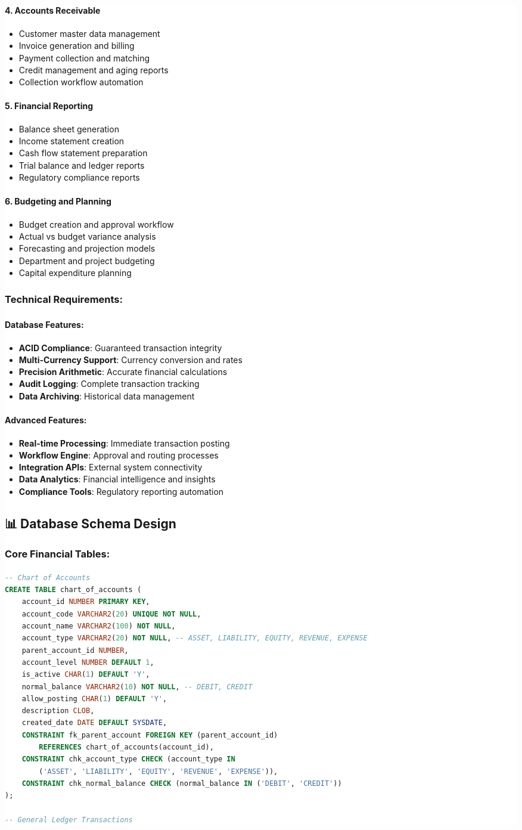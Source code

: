 #### **4. Accounts Receivable**
- Customer master data management
- Invoice generation and billing
- Payment collection and matching
- Credit management and aging reports
- Collection workflow automation

#### **5. Financial Reporting**
- Balance sheet generation
- Income statement creation
- Cash flow statement preparation
- Trial balance and ledger reports
- Regulatory compliance reports

#### **6. Budgeting and Planning**
- Budget creation and approval workflow
- Actual vs budget variance analysis
- Forecasting and projection models
- Department and project budgeting
- Capital expenditure planning

### **Technical Requirements:**

#### **Database Features:**
- **ACID Compliance**: Guaranteed transaction integrity
- **Multi-Currency Support**: Currency conversion and rates
- **Precision Arithmetic**: Accurate financial calculations
- **Audit Logging**: Complete transaction tracking
- **Data Archiving**: Historical data management

#### **Advanced Features:**
- **Real-time Processing**: Immediate transaction posting
- **Workflow Engine**: Approval and routing processes
- **Integration APIs**: External system connectivity
- **Data Analytics**: Financial intelligence and insights
- **Compliance Tools**: Regulatory reporting automation

## 📊 Database Schema Design

### **Core Financial Tables:**

```sql
-- Chart of Accounts
CREATE TABLE chart_of_accounts (
    account_id NUMBER PRIMARY KEY,
    account_code VARCHAR2(20) UNIQUE NOT NULL,
    account_name VARCHAR2(100) NOT NULL,
    account_type VARCHAR2(20) NOT NULL, -- ASSET, LIABILITY, EQUITY, REVENUE, EXPENSE
    parent_account_id NUMBER,
    account_level NUMBER DEFAULT 1,
    is_active CHAR(1) DEFAULT 'Y',
    normal_balance VARCHAR2(10) NOT NULL, -- DEBIT, CREDIT
    allow_posting CHAR(1) DEFAULT 'Y',
    description CLOB,
    created_date DATE DEFAULT SYSDATE,
    CONSTRAINT fk_parent_account FOREIGN KEY (parent_account_id) 
        REFERENCES chart_of_accounts(account_id),
    CONSTRAINT chk_account_type CHECK (account_type IN 
        ('ASSET', 'LIABILITY', 'EQUITY', 'REVENUE', 'EXPENSE')),
    CONSTRAINT chk_normal_balance CHECK (normal_balance IN ('DEBIT', 'CREDIT'))
);

-- General Ledger Transactions
```